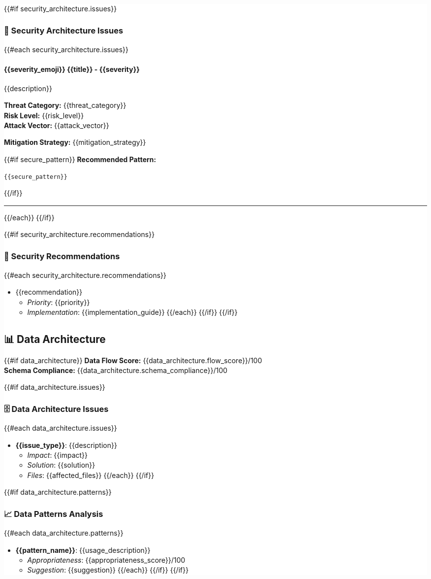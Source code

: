 {{#if security_architecture.issues}}
### 🚨 Security Architecture Issues
{{#each security_architecture.issues}}
#### {{severity_emoji}} {{title}} - {{severity}}

{{description}}

**Threat Category:** {{threat_category}}  
**Risk Level:** {{risk_level}}  
**Attack Vector:** {{attack_vector}}

**Mitigation Strategy:**
{{mitigation_strategy}}

{{#if secure_pattern}}
**Recommended Pattern:**
```{{language}}
{{secure_pattern}}
```
{{/if}}

---
{{/each}}
{{/if}}

{{#if security_architecture.recommendations}}
### 🔐 Security Recommendations
{{#each security_architecture.recommendations}}
- {{recommendation}}
  - *Priority*: {{priority}}
  - *Implementation*: {{implementation_guide}}
{{/each}}
{{/if}}
{{/if}}

## 📊 Data Architecture

{{#if data_architecture}}
**Data Flow Score:** {{data_architecture.flow_score}}/100  
**Schema Compliance:** {{data_architecture.schema_compliance}}/100

{{#if data_architecture.issues}}
### 🗄️ Data Architecture Issues
{{#each data_architecture.issues}}
- **{{issue_type}}**: {{description}}
  - *Impact*: {{impact}}
  - *Solution*: {{solution}}
  - *Files*: {{affected_files}}
{{/each}}
{{/if}}

{{#if data_architecture.patterns}}
### 📈 Data Patterns Analysis
{{#each data_architecture.patterns}}
- **{{pattern_name}}**: {{usage_description}}
  - *Appropriateness*: {{appropriateness_score}}/100
  - *Suggestion*: {{suggestion}}
{{/each}}
{{/if}}
{{/if}}
